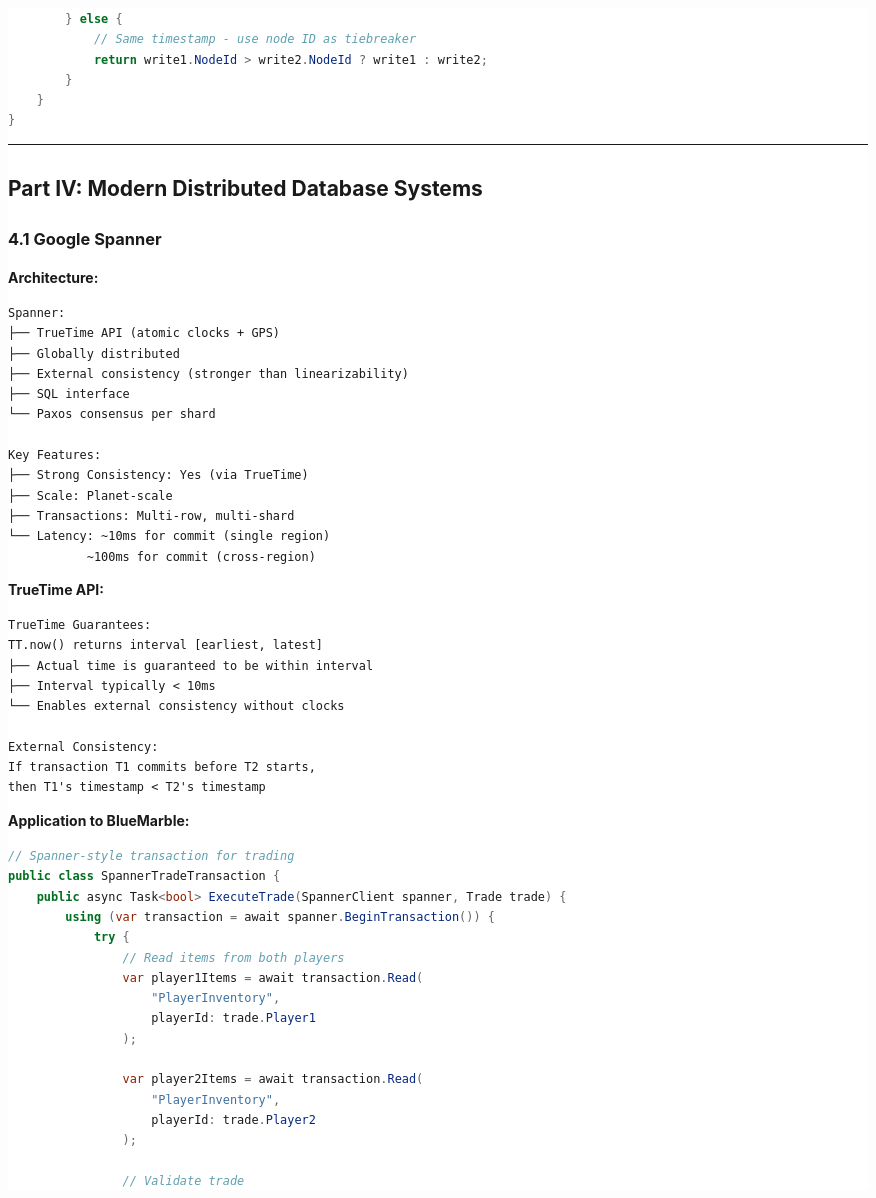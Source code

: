 ```csharp
        } else {
            // Same timestamp - use node ID as tiebreaker
            return write1.NodeId > write2.NodeId ? write1 : write2;
        }
    }
}
```

---

## Part IV: Modern Distributed Database Systems

### 4.1 Google Spanner

**Architecture:**

```
Spanner:
├── TrueTime API (atomic clocks + GPS)
├── Globally distributed
├── External consistency (stronger than linearizability)
├── SQL interface
└── Paxos consensus per shard

Key Features:
├── Strong Consistency: Yes (via TrueTime)
├── Scale: Planet-scale
├── Transactions: Multi-row, multi-shard
└── Latency: ~10ms for commit (single region)
           ~100ms for commit (cross-region)
```

**TrueTime API:**

```
TrueTime Guarantees:
TT.now() returns interval [earliest, latest]
├── Actual time is guaranteed to be within interval
├── Interval typically < 10ms
└── Enables external consistency without clocks

External Consistency:
If transaction T1 commits before T2 starts,
then T1's timestamp < T2's timestamp
```

**Application to BlueMarble:**

```csharp
// Spanner-style transaction for trading
public class SpannerTradeTransaction {
    public async Task<bool> ExecuteTrade(SpannerClient spanner, Trade trade) {
        using (var transaction = await spanner.BeginTransaction()) {
            try {
                // Read items from both players
                var player1Items = await transaction.Read(
                    "PlayerInventory", 
                    playerId: trade.Player1
                );
                
                var player2Items = await transaction.Read(
                    "PlayerInventory",
                    playerId: trade.Player2
                );
                
                // Validate trade
```